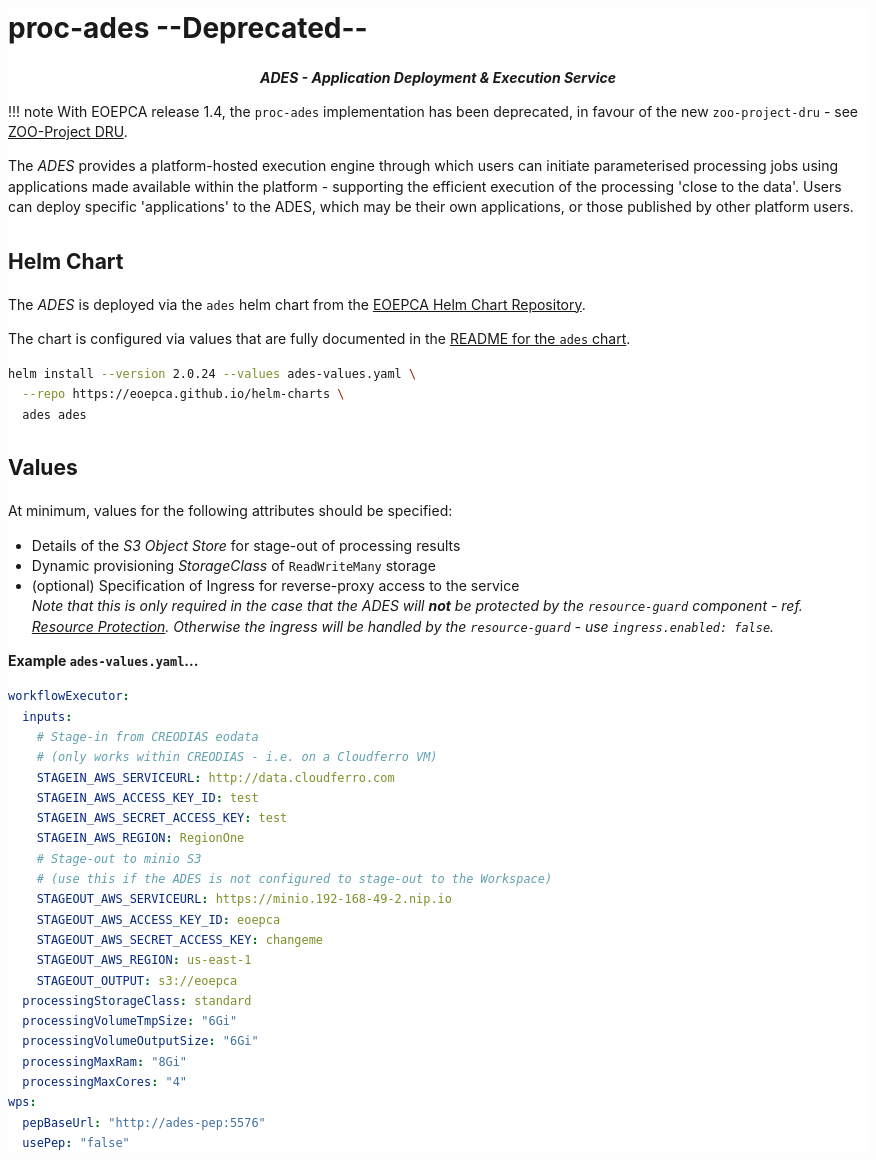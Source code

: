 # **proc-ades --Deprecated--**

<div style="text-align: center; font-weight: bold; font-style: italic;">
  ADES - Application Deployment & Execution Service
</div>

!!! note
    With EOEPCA release 1.4, the `proc-ades` implementation has been deprecated, in favour of the new `zoo-project-dru` - see [ZOO-Project DRU](ades-zoo.md).

The _ADES_ provides a platform-hosted execution engine through which users can initiate parameterised processing jobs using applications made available within the platform - supporting the efficient execution of the processing 'close to the data'. Users can deploy specific 'applications' to the ADES, which may be their own applications, or those published by other platform users.

## Helm Chart

The _ADES_ is deployed via the `ades` helm chart from the [EOEPCA Helm Chart Repository](https://eoepca.github.io/helm-charts).

The chart is configured via values that are fully documented in the [README for the `ades` chart](https://github.com/EOEPCA/helm-charts/tree/main/charts/ades#readme).

```bash
helm install --version 2.0.24 --values ades-values.yaml \
  --repo https://eoepca.github.io/helm-charts \
  ades ades
```

## Values

At minimum, values for the following attributes should be specified:

* Details of the _S3 Object Store_ for stage-out of processing results
* Dynamic provisioning _StorageClass_ of `ReadWriteMany` storage
* (optional) Specification of Ingress for reverse-proxy access to the service<br>
  _Note that this is only required in the case that the ADES will **not** be protected by the `resource-guard` component - ref. [Resource Protection](resource-protection-gluu.md). Otherwise the ingress will be handled by the `resource-guard` - use `ingress.enabled: false`._

**Example `ades-values.yaml`...**

```yaml
workflowExecutor:
  inputs:
    # Stage-in from CREODIAS eodata
    # (only works within CREODIAS - i.e. on a Cloudferro VM)
    STAGEIN_AWS_SERVICEURL: http://data.cloudferro.com
    STAGEIN_AWS_ACCESS_KEY_ID: test
    STAGEIN_AWS_SECRET_ACCESS_KEY: test
    STAGEIN_AWS_REGION: RegionOne
    # Stage-out to minio S3
    # (use this if the ADES is not configured to stage-out to the Workspace)
    STAGEOUT_AWS_SERVICEURL: https://minio.192-168-49-2.nip.io
    STAGEOUT_AWS_ACCESS_KEY_ID: eoepca
    STAGEOUT_AWS_SECRET_ACCESS_KEY: changeme
    STAGEOUT_AWS_REGION: us-east-1
    STAGEOUT_OUTPUT: s3://eoepca
  processingStorageClass: standard
  processingVolumeTmpSize: "6Gi"
  processingVolumeOutputSize: "6Gi"
  processingMaxRam: "8Gi"
  processingMaxCores: "4"
wps:
  pepBaseUrl: "http://ades-pep:5576"
  usePep: "false"
```